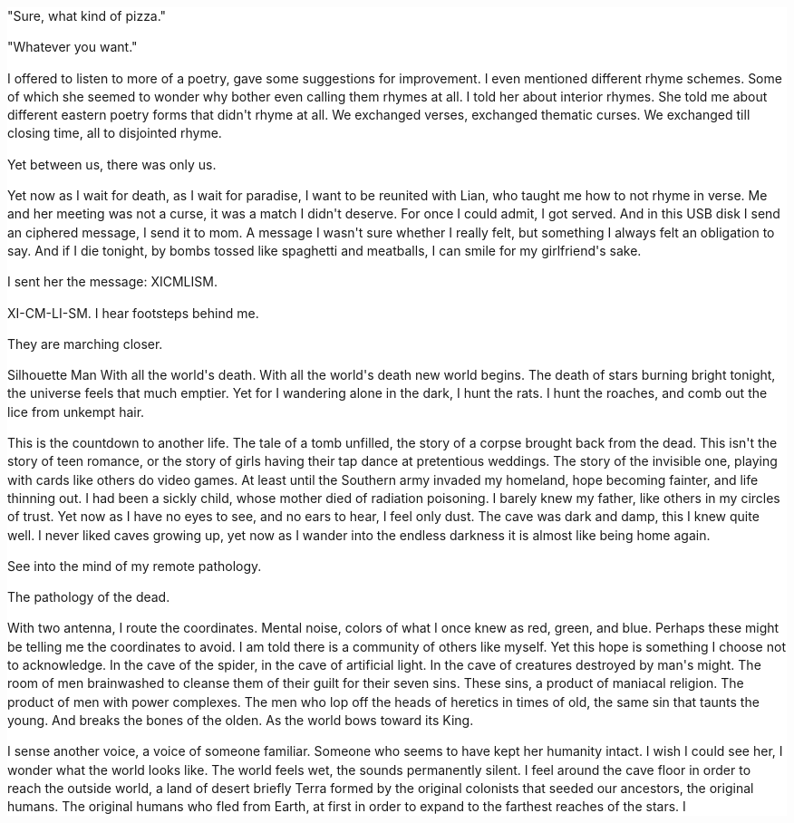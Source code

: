 "Sure, what kind of pizza."

"Whatever you want."

I offered to listen to more of a poetry, gave some suggestions for improvement. I even mentioned different rhyme schemes. Some of which she seemed to wonder why bother even calling them rhymes at all. I told her about interior rhymes. She told me about different eastern poetry forms that didn't rhyme at all. We exchanged verses, exchanged thematic curses. We exchanged till closing time, all to disjointed rhyme.

Yet between us, there was only us.

Yet now as I wait for death, as I wait for paradise, I want to be reunited with Lian, who taught me how to not rhyme in verse. Me and her meeting was not a curse, it was a match I didn't deserve. For once I could admit, I got served. And in this USB disk I send an ciphered message, I send it to mom. A message I wasn't sure whether I really felt, but something I always felt an obligation to say. And if I die tonight, by bombs tossed like spaghetti and meatballs, I can smile for my girlfriend's sake.

I sent her the message: XICMLISM.

XI-CM-LI-SM. I hear footsteps behind me.

They are marching closer.

Silhouette Man
With all the world's death. With all the world's death new world begins. The death of stars burning bright tonight, the universe feels that much emptier. Yet for I wandering alone in the dark, I hunt the rats. I hunt the roaches, and comb out the lice from unkempt hair.

This is the countdown to another life. The tale of a tomb unfilled, the story of a corpse brought back from the dead. This isn't the story of teen romance, or the story of girls having their tap dance at pretentious weddings. The story of the invisible one, playing with cards like others do video games. At least until the Southern army invaded my homeland, hope becoming fainter, and life thinning out. I had been a sickly child, whose mother died of radiation poisoning. I barely knew my father, like others in my circles of trust. Yet now as I have no eyes to see, and no ears to hear, I feel only dust. The cave was dark and damp, this I knew quite well. I never liked caves growing up, yet now as I wander into the endless darkness it is almost like being home again.

See into the mind of my remote pathology.

The pathology of the dead.

With two antenna, I route the coordinates. Mental noise, colors of what I once knew as red, green, and blue. Perhaps these might be telling me the coordinates to avoid. I am told there is a community of others like myself. Yet this hope is something I choose not to acknowledge. In the cave of the spider, in the cave of artificial light. In the cave of creatures destroyed by man's might. The room of men brainwashed to cleanse them of their guilt for their seven sins. These sins, a product of maniacal religion. The product of men with power complexes. The men who lop off the heads of heretics in times of old, the same sin that taunts the young. And breaks the bones of the olden. As the world bows toward its King.

I sense another voice, a voice of someone familiar. Someone who seems to have kept her humanity intact. I wish I could see her, I wonder what the world looks like. The world feels wet, the sounds permanently silent. I feel around the cave floor in order to reach the outside world, a land of desert briefly Terra formed by the original colonists that seeded our ancestors, the original humans. The original humans who fled from Earth, at first in order to expand to the farthest reaches of the stars. I
